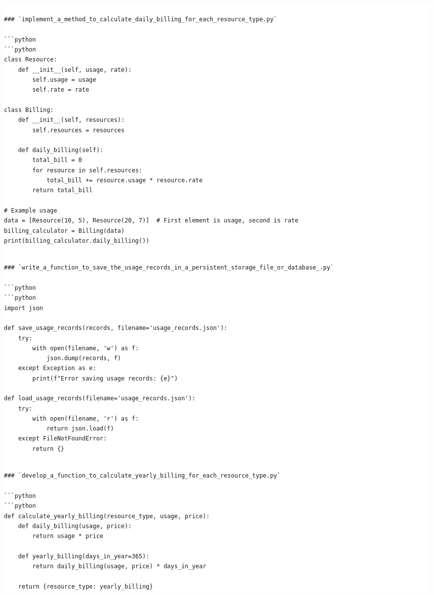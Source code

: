 ```
```
```

### `implement_a_method_to_calculate_daily_billing_for_each_resource_type.py`

```python
```python
class Resource:
    def __init__(self, usage, rate):
        self.usage = usage
        self.rate = rate

class Billing:
    def __init__(self, resources):
        self.resources = resources

    def daily_billing(self):
        total_bill = 0
        for resource in self.resources:
            total_bill += resource.usage * resource.rate
        return total_bill

# Example usage
data = [Resource(10, 5), Resource(20, 7)]  # First element is usage, second is rate
billing_calculator = Billing(data)
print(billing_calculator.daily_billing())
```
```

### `write_a_function_to_save_the_usage_records_in_a_persistent_storage_file_or_database_.py`

```python
```python
import json

def save_usage_records(records, filename='usage_records.json'):
    try:
        with open(filename, 'w') as f:
            json.dump(records, f)
    except Exception as e:
        print(f"Error saving usage records: {e}")

def load_usage_records(filename='usage_records.json'):
    try:
        with open(filename, 'r') as f:
            return json.load(f)
    except FileNotFoundError:
        return {}
```
```

### `develop_a_function_to_calculate_yearly_billing_for_each_resource_type.py`

```python
```python
def calculate_yearly_billing(resource_type, usage, price):
    def daily_billing(usage, price):
        return usage * price

    def yearly_billing(days_in_year=365):
        return daily_billing(usage, price) * days_in_year

    return {resource_type: yearly_billing}
```
```

```